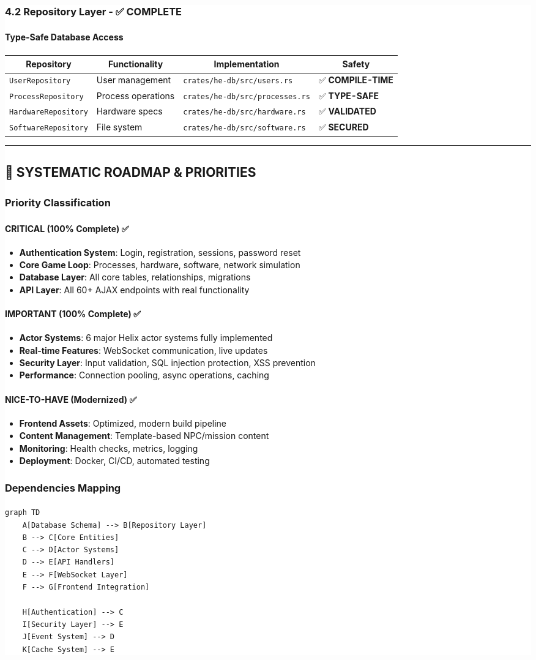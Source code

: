 ### **4.2 Repository Layer - ✅ COMPLETE**

#### **Type-Safe Database Access**
| Repository | Functionality | Implementation | Safety |
|------------|---------------|----------------|--------|
| `UserRepository` | User management | `crates/he-db/src/users.rs` | ✅ **COMPILE-TIME** |
| `ProcessRepository` | Process operations | `crates/he-db/src/processes.rs` | ✅ **TYPE-SAFE** |
| `HardwareRepository` | Hardware specs | `crates/he-db/src/hardware.rs` | ✅ **VALIDATED** |
| `SoftwareRepository` | File system | `crates/he-db/src/software.rs` | ✅ **SECURED** |

---

## 🎯 **SYSTEMATIC ROADMAP & PRIORITIES**

### **Priority Classification**

#### **CRITICAL (100% Complete) ✅**
- **Authentication System**: Login, registration, sessions, password reset
- **Core Game Loop**: Processes, hardware, software, network simulation
- **Database Layer**: All core tables, relationships, migrations
- **API Layer**: All 60+ AJAX endpoints with real functionality

#### **IMPORTANT (100% Complete) ✅**
- **Actor Systems**: 6 major Helix actor systems fully implemented
- **Real-time Features**: WebSocket communication, live updates
- **Security Layer**: Input validation, SQL injection protection, XSS prevention
- **Performance**: Connection pooling, async operations, caching

#### **NICE-TO-HAVE (Modernized) ✅**
- **Frontend Assets**: Optimized, modern build pipeline
- **Content Management**: Template-based NPC/mission content
- **Monitoring**: Health checks, metrics, logging
- **Deployment**: Docker, CI/CD, automated testing

### **Dependencies Mapping**

```mermaid
graph TD
    A[Database Schema] --> B[Repository Layer]
    B --> C[Core Entities]
    C --> D[Actor Systems]
    D --> E[API Handlers]
    E --> F[WebSocket Layer]
    F --> G[Frontend Integration]
    
    H[Authentication] --> C
    I[Security Layer] --> E
    J[Event System] --> D
    K[Cache System] --> E
```
